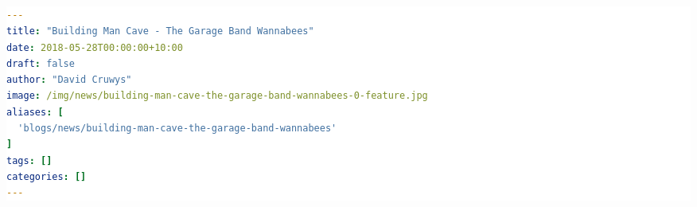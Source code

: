 ```yaml
---
title: "Building Man Cave - The Garage Band Wannabees"
date: 2018-05-28T00:00:00+10:00
draft: false
author: "David Cruwys"
image: /img/news/building-man-cave-the-garage-band-wannabees-0-feature.jpg
aliases: [
  'blogs/news/building-man-cave-the-garage-band-wannabees'
]
tags: []
categories: []
---
```


